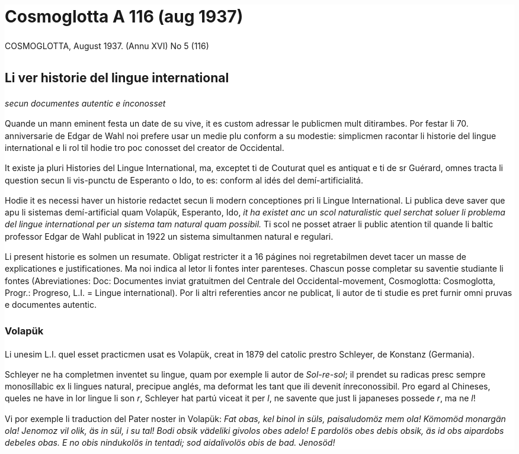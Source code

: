 # Cosmoglotta A 116 (aug 1937)

COSMOGLOTTA, August 1937.   (Annu XVI)  No 5 (116)


## Li ver historie del lingue international



_secun documentes autentic e ínconosset_

Quande un mann eminent festa un date de su vive, it es custom adressar
le publicmen mult ditirambes. Por festar li 70. anniversarie de Edgar de
Wahl noi prefere usar un medie plu conform a su modestie: simplicmen
racontar li historie del lingue international e li rol til hodie tro poc
conosset del creator de Occidental.

It existe ja pluri Histories del Lingue International, ma, exceptet ti
de Couturat quel es antiquat e ti de sr Guérard, omnes tracta li
question secun li vis-punctu de Esperanto o Ido, to es: conform al idés
del demí-artificialitá.

Hodie it es necessi haver un historie redactet secun li modern
conceptiones pri li Lingue International. Li publica deve saver que apu
li sistemas demí-artificial quam Volapük, Esperanto, Ido, *it ha existet
anc un scol naturalistic quel serchat soluer li problema del lingue
international per un sistema tam natural quam possibil.* Ti scol ne
posset atraer li public atention til quande li baltic professor Edgar de
Wahl publicat in 1922 un sistema simultanmen natural e regulari.

Li present historie es solmen un resumate. Obligat restricter it a 16
págines noi regretabilmen devet tacer un masse de explicationes e
justificationes. Ma noi indica al letor li fontes inter parenteses.
Chascun posse completar su saventie studiante li fontes (Abreviationes:
Doc: Documentes inviat gratuitmen del Centrale del Occidental-movement,
Cosmoglotta: Cosmoglotta, Progr.: Progreso, L.I. = Lingue international). Por
li altri referenties ancor ne publicat, li autor de ti studie es pret
furnir omni pruvas e documentes autentic.


### Volapük

Li unesim L.I. quel esset practicmen usat es Volapük, creat in
1879 del catolic prestro Schleyer, de Konstanz (Germania).

Schleyer ne ha completmen inventet su lingue, quam por exemple li autor
de *Sol-re-sol*; il prendet su radicas presc sempre monosíllabic ex li
lingues natural, precipue anglés, ma deformat les tant que ili devenit
ínreconossibil. Pro egard al Chineses, queles ne have in lor lingue li
son *r*, Schleyer hat partú viceat it per *l*, ne savente que just li
japaneses possede *r*, ma ne *l*!

Vi por exemple li traduction del Pater noster in Volapük: _Fat obas, kel
binol in süls, paisaludomöz mem ola! Kömomöd monargän ola! Jenomoz vil
olik, äs in sül, i su tal! Bodi obsik vädeliki givolos obes adelo! E
pardolös obes debis obsik, äs id obs aipardobs debeles obas. E no obis
nindukolös in tentadi; sod aidalivolös obis de bad. Jenosöd!_
